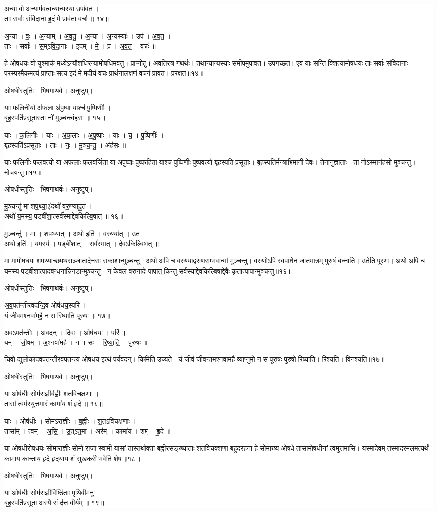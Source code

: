 अ॒न्या वो॑ अ॒न्याम॑वत्व॒न्यान्यस्या॒ उपा॑वत ।  
ताः सर्वाः॑ संविदा॒ना इ॒दं मे॒ प्राव॑ता॒ वचः॑ ॥ १४॥

अ॒न्या । वः॒ । अ॒न्याम् । अ॒व॒तु॒ । अ॒न्या । अ॒न्यस्याः॑ । उप॑ । अ॒व॒त॒ ।  
ताः । सर्वाः॑ । स॒म्ऽवि॒दा॒नाः । इ॒दम् । मे॒ । प्र । अ॒व॒त॒ । वचः॑ ॥

हे ओषधयः वो युश्माकं मध्येऽन्यौशधिरन्यामोषधिमवतु। प्राप्नोतु। अवतिरत्र गथर्थः। तथान्यान्यस्याः समीपमुपावत। उपगच्छत। एवं याः सन्ति क्शित्यामोषधयः ताः सर्वाः संविदानाः परस्परमैकमत्यं प्राप्ताः सत्य इदं मे मदीयं वचः प्रार्थनालक्षणं वचनं प्रावत। प्ररक्षत॥१४॥

ओषधीस्तुतिः। भिषगाथर्वः। अनुष्टुप्।

याः फ॒लिनी॒र्या अ॑फ॒ला अ॑पु॒ष्पा याश्च॑ पु॒ष्पिणीः॑ ।  
बृह॒स्पति॑प्रसूता॒स्ता नो॑ मुञ्च॒न्त्वंह॑सः ॥ १५॥

याः । फ॒लिनीः॑ । याः । अ॒फ॒लाः । अ॒पु॒ष्पाः । याः । च॒ । पु॒ष्पिणीः॑ ।  
बृह॒स्पति॑ऽप्रसूताः । ताः । नः॒ । मु॒ञ्च॒न्तु॒ । अंह॑सः ॥

याः फलिनीः फलवत्यो या अफलाः फलवर्जिता या अपुष्पाः पुष्परहिता याश्च पुष्पिणीः पुष्पवत्यो बृहस्पति प्रसूताः। बृहस्पतिर्मन्त्राभिमानी देवः। तेनानुज्ञाताः। ता नोऽस्मानंहसो मुञ्चन्तु। मोचयन्तु॥१५॥

ओषधीस्तुतिः। भिषगाथर्वः। अनुष्टुप्।

मु॒ञ्चन्तु॑ मा शप॒थ्या॒३॒॑दथो॑ वरु॒ण्या॑दु॒त ।  
अथो॑ य॒मस्य॒ पड्बी॑शा॒त्सर्व॑स्माद्देवकिल्बि॒षात् ॥ १६॥

मु॒ञ्चन्तु॑ । मा॒ । श॒प॒थ्या॑त् । अथो॒ इति॑ । व॒रु॒ण्या॑त् । उ॒त ।  
अथो॒ इति॑ । य॒मस्य॑ । पड्बी॑शात् । सर्व॑स्मात् । दे॒व॒ऽकि॒ल्बि॒षात् ॥

मा मामोषधयः शपथ्याच्छपथसञ्जातादेनसः सकाशान्मुञ्चन्तु। अथो अपि च वरुण्याद्वरुणसम्भवान्मां मुञ्चन्तु। वरुणोऽपि स्वपाशेन जातमात्रम् पुरुषं बध्नाति। उतेति पूरणः। अथो अपि च यमस्य पड्बीशात्पादबन्धनान्निगडान्मुञ्चन्तु। न केवलं वरुनादेः पापात् किन्तु सर्वस्याद्देवकिल्बिषाद्देवैः कृतात्पापान्मुञ्चन्तु॥१६॥

ओषधीस्तुतिः। भिषगाथर्वः। अनुष्टुप्।

अ॒व॒पत॑न्तीरवदन्दि॒व ओष॑धय॒स्परि॑ ।  
यं जी॒वम॒श्नवा॑महै॒ न स रि॑ष्याति॒ पूरु॑षः ॥ १७॥

अ॒व॒ऽपत॑न्तीः । अ॒व॒द॒न् । दि॒वः । ओष॑धयः । परि॑ ।  
यम् । जी॒वम् । अ॒श्नवा॑महै । न । सः । रि॒ष्या॒ति॒ । पुरु॑षः ॥

चिवो द्युलोकादवपतन्तीरवपतन्त्य ओषधय इत्थं पर्यवदन्। किमिति उच्यते। यं जीवं जीवन्तमश्नवामहै व्याप्नुमो न स पूरुषः पुरुषो रिष्याति। रिश्यति। विनश्यति॥१७॥

ओषधीस्तुतिः। भिषगाथर्वः। अनुष्टुप्।

या ओष॑धीः॒ सोम॑राज्ञीर्ब॒ह्वीः श॒तवि॑चक्षणाः ।  
तासां॒ त्वम॑स्युत्त॒मारं॒ कामा॑य॒ शं हृ॒दे ॥ १८॥

याः । ओष॑धीः । सोम॑ऽराज्ञीः । ब॒ह्वीः । श॒तऽवि॑चक्षणाः ।  
तासा॑म् । त्वम् । अ॒सि॒ । उ॒त्ऽत॒मा । अर॑म् । कामा॑य । शम् । हृ॒दे ॥

या ओषधीरोषधयः सोमाराज्ञीः सोमो राजा स्वामी यासां तास्तथोक्ता बह्वीरसङ्ख्याताः शतविचक्शणा बहुदरहना हे सोमाख्य ओषधे तासामोषधीनां त्वमुत्तमासि। यस्मादेवम् तस्मादरमलमत्यर्थं कामाय कान्ताय हृदे हृदयाय शं सुखकरी भवेति शेषः॥१८॥

ओषधीस्तुतिः। भिषगाथर्वः। अनुष्टुप्।

या ओष॑धीः॒ सोम॑राज्ञी॒र्विष्ठि॑ताः पृथि॒वीमनु॑ ।  
बृह॒स्पति॑प्रसूता अ॒स्यै सं द॑त्त वी॒र्य॑म् ॥ १९॥
